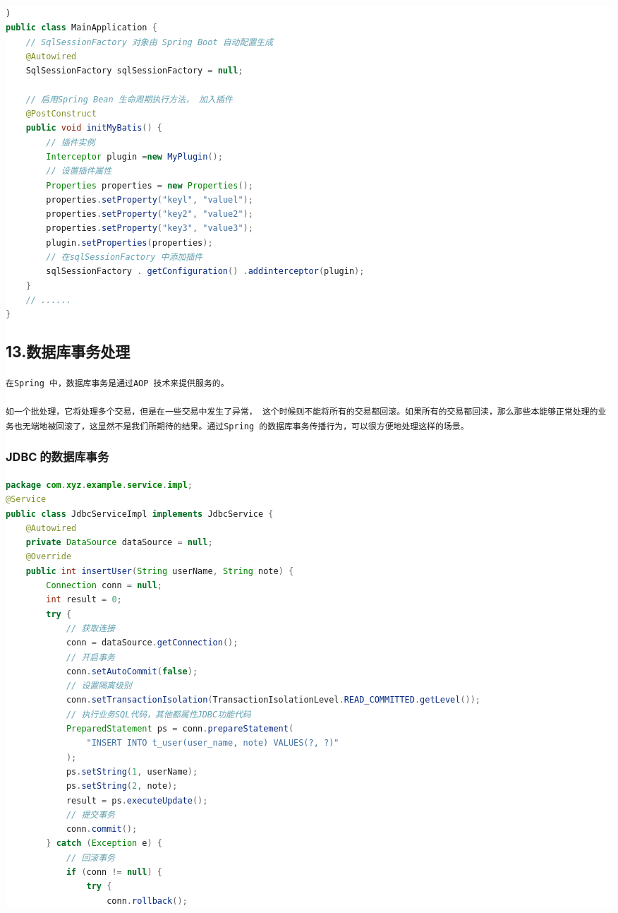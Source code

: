 ```java
)
public class MainApplication {
	// SqlSessionFactory 对象由 Spring Boot 自动配置生成
	@Autowired
	SqlSessionFactory sqlSessionFactory = null;

	// 启用Spring Bean 生命周期执行方法， 加入插件
	@PostConstruct
	public void initMyBatis() {
		// 插件实例
		Interceptor plugin =new MyPlugin();
		// 设置插件属性
		Properties properties = new Properties();
		properties.setProperty("keyl", "valuel");
		properties.setProperty("key2", "value2");
		properties.setProperty("key3", "value3");
		plugin.setProperties(properties);
		// 在sqlSessionFactory 中添加插件
		sqlSessionFactory . getConfiguration() .addinterceptor(plugin);
	}
	// ......
}
```

## <a name="databasetansaction"></a>13.数据库事务处理

	在Spring 中，数据库事务是通过AOP 技术来提供服务的。
	
	如一个批处理，它将处理多个交易，但是在一些交易中发生了异常， 这个时候则不能将所有的交易都回滚。如果所有的交易都回渎，那么那些本能够正常处理的业务也无端地被回滚了，这显然不是我们所期待的结果。通过Spring 的数据库事务传播行为，可以很方便地处理这样的场景。

### JDBC 的数据库事务

```java
package com.xyz.example.service.impl;
@Service
public class JdbcServiceImpl implements JdbcService {
	@Autowired
	private DataSource dataSource = null;
	@Override
	public int insertUser(String userName, String note) {
		Connection conn = null;
		int result = 0;
		try {
			// 获取连接
			conn = dataSource.getConnection();
			// 开启事务
			conn.setAutoCommit(false);
			// 设置隔离级别
			conn.setTransactionIsolation(TransactionIsolationLevel.READ_COMMITTED.getLevel());
			// 执行业务SQL代码，其他都属性JDBC功能代码
			PreparedStatement ps = conn.prepareStatement(
				"INSERT INTO t_user(user_name, note) VALUES(?, ?)"
			);
			ps.setString(1, userName);
			ps.setString(2, note);
			result = ps.executeUpdate();
			// 提交事务
			conn.commit();
		} catch (Exception e) {
			// 回滚事务
			if (conn != null) {
				try {
					conn.rollback();
```